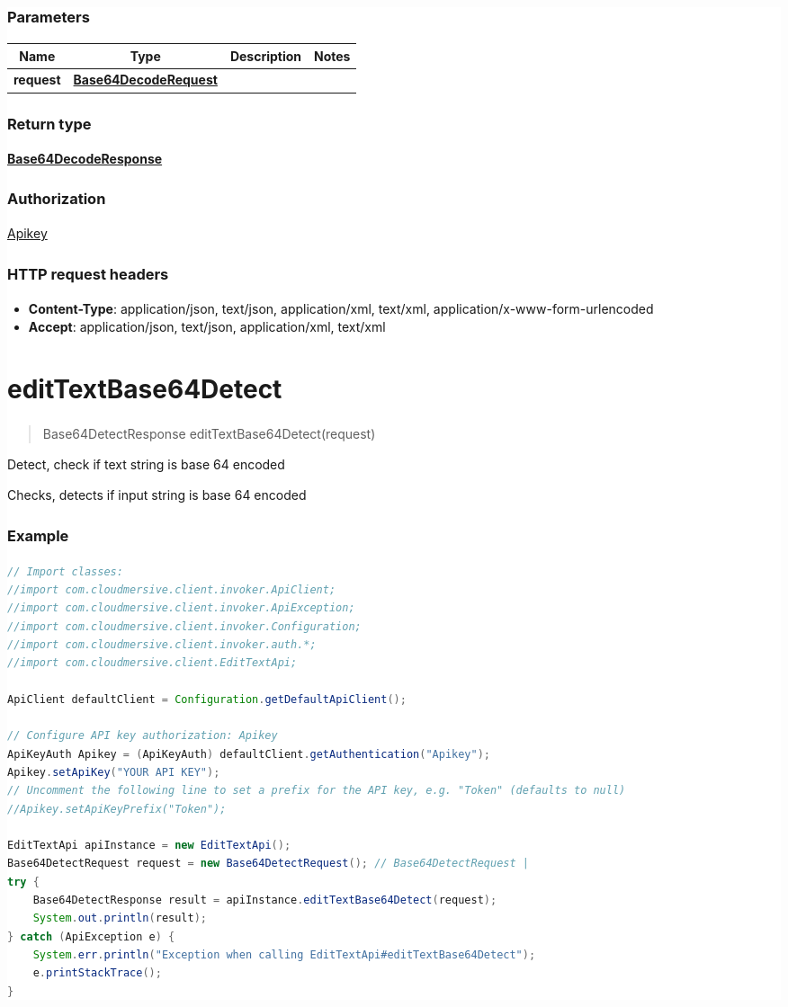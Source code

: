 ### Parameters

Name | Type | Description  | Notes
------------- | ------------- | ------------- | -------------
 **request** | [**Base64DecodeRequest**](Base64DecodeRequest.md)|  |

### Return type

[**Base64DecodeResponse**](Base64DecodeResponse.md)

### Authorization

[Apikey](../README.md#Apikey)

### HTTP request headers

 - **Content-Type**: application/json, text/json, application/xml, text/xml, application/x-www-form-urlencoded
 - **Accept**: application/json, text/json, application/xml, text/xml

<a name="editTextBase64Detect"></a>
# **editTextBase64Detect**
> Base64DetectResponse editTextBase64Detect(request)

Detect, check if text string is base 64 encoded

Checks, detects if input string is base 64 encoded

### Example
```java
// Import classes:
//import com.cloudmersive.client.invoker.ApiClient;
//import com.cloudmersive.client.invoker.ApiException;
//import com.cloudmersive.client.invoker.Configuration;
//import com.cloudmersive.client.invoker.auth.*;
//import com.cloudmersive.client.EditTextApi;

ApiClient defaultClient = Configuration.getDefaultApiClient();

// Configure API key authorization: Apikey
ApiKeyAuth Apikey = (ApiKeyAuth) defaultClient.getAuthentication("Apikey");
Apikey.setApiKey("YOUR API KEY");
// Uncomment the following line to set a prefix for the API key, e.g. "Token" (defaults to null)
//Apikey.setApiKeyPrefix("Token");

EditTextApi apiInstance = new EditTextApi();
Base64DetectRequest request = new Base64DetectRequest(); // Base64DetectRequest | 
try {
    Base64DetectResponse result = apiInstance.editTextBase64Detect(request);
    System.out.println(result);
} catch (ApiException e) {
    System.err.println("Exception when calling EditTextApi#editTextBase64Detect");
    e.printStackTrace();
}
```
